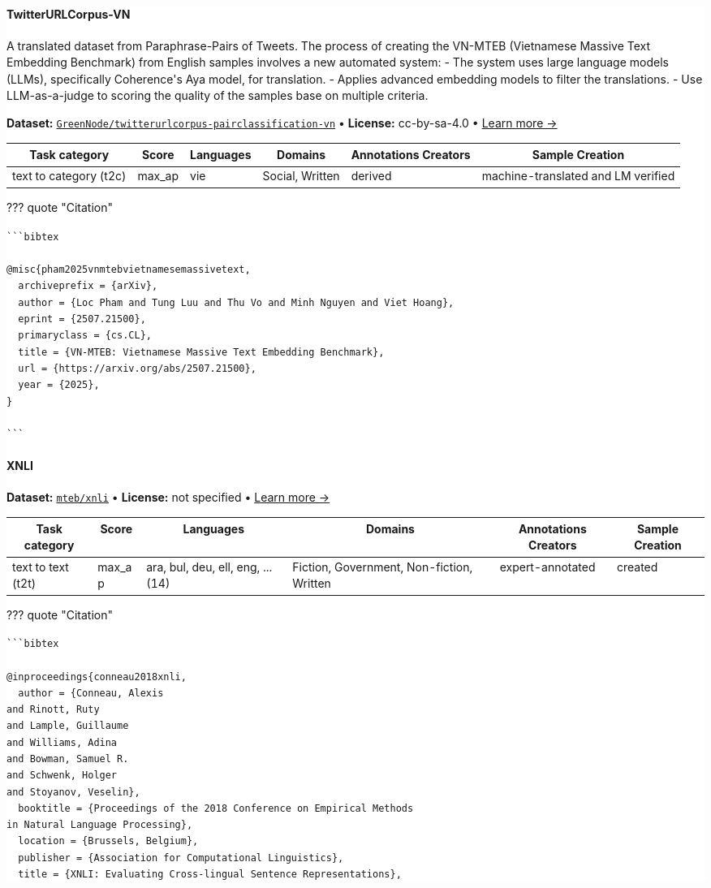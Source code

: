 

#### TwitterURLCorpus-VN

A translated dataset from Paraphrase-Pairs of Tweets.
            The process of creating the VN-MTEB (Vietnamese Massive Text Embedding Benchmark) from English samples involves a new automated system:
            - The system uses large language models (LLMs), specifically Coherence's Aya model, for translation.
            - Applies advanced embedding models to filter the translations.
            - Use LLM-as-a-judge to scoring the quality of the samples base on multiple criteria.

**Dataset:** [`GreenNode/twitterurlcorpus-pairclassification-vn`](https://huggingface.co/datasets/GreenNode/twitterurlcorpus-pairclassification-vn) • **License:** cc-by-sa-4.0 • [Learn more →](https://languagenet.github.io/)

| Task category | Score | Languages | Domains | Annotations Creators | Sample Creation |
|-------|-------|-------|-------|-------|-------|
| text to category (t2c) | max_ap | vie | Social, Written | derived | machine-translated and LM verified |



??? quote "Citation"

    
    ```bibtex
    
    @misc{pham2025vnmtebvietnamesemassivetext,
      archiveprefix = {arXiv},
      author = {Loc Pham and Tung Luu and Thu Vo and Minh Nguyen and Viet Hoang},
      eprint = {2507.21500},
      primaryclass = {cs.CL},
      title = {VN-MTEB: Vietnamese Massive Text Embedding Benchmark},
      url = {https://arxiv.org/abs/2507.21500},
      year = {2025},
    }
    
    ```
    



#### XNLI



**Dataset:** [`mteb/xnli`](https://huggingface.co/datasets/mteb/xnli) • **License:** not specified • [Learn more →](https://aclanthology.org/D18-1269/)

| Task category | Score | Languages | Domains | Annotations Creators | Sample Creation |
|-------|-------|-------|-------|-------|-------|
| text to text (t2t) | max_ap | ara, bul, deu, ell, eng, ... (14) | Fiction, Government, Non-fiction, Written | expert-annotated | created |



??? quote "Citation"

    
    ```bibtex
    
    @inproceedings{conneau2018xnli,
      author = {Conneau, Alexis
    and Rinott, Ruty
    and Lample, Guillaume
    and Williams, Adina
    and Bowman, Samuel R.
    and Schwenk, Holger
    and Stoyanov, Veselin},
      booktitle = {Proceedings of the 2018 Conference on Empirical Methods
    in Natural Language Processing},
      location = {Brussels, Belgium},
      publisher = {Association for Computational Linguistics},
      title = {XNLI: Evaluating Cross-lingual Sentence Representations},